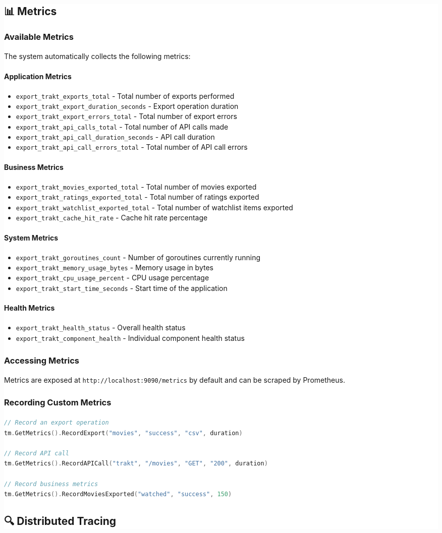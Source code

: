 ## 📊 Metrics

### Available Metrics

The system automatically collects the following metrics:

#### Application Metrics

- `export_trakt_exports_total` - Total number of exports performed
- `export_trakt_export_duration_seconds` - Export operation duration
- `export_trakt_export_errors_total` - Total number of export errors
- `export_trakt_api_calls_total` - Total number of API calls made
- `export_trakt_api_call_duration_seconds` - API call duration
- `export_trakt_api_call_errors_total` - Total number of API call errors

#### Business Metrics

- `export_trakt_movies_exported_total` - Total number of movies exported
- `export_trakt_ratings_exported_total` - Total number of ratings exported
- `export_trakt_watchlist_exported_total` - Total number of watchlist items exported
- `export_trakt_cache_hit_rate` - Cache hit rate percentage

#### System Metrics

- `export_trakt_goroutines_count` - Number of goroutines currently running
- `export_trakt_memory_usage_bytes` - Memory usage in bytes
- `export_trakt_cpu_usage_percent` - CPU usage percentage
- `export_trakt_start_time_seconds` - Start time of the application

#### Health Metrics

- `export_trakt_health_status` - Overall health status
- `export_trakt_component_health` - Individual component health status

### Accessing Metrics

Metrics are exposed at `http://localhost:9090/metrics` by default and can be scraped by Prometheus.

### Recording Custom Metrics

```go
// Record an export operation
tm.GetMetrics().RecordExport("movies", "success", "csv", duration)

// Record API call
tm.GetMetrics().RecordAPICall("trakt", "/movies", "GET", "200", duration)

// Record business metrics
tm.GetMetrics().RecordMoviesExported("watched", "success", 150)
```

## 🔍 Distributed Tracing
